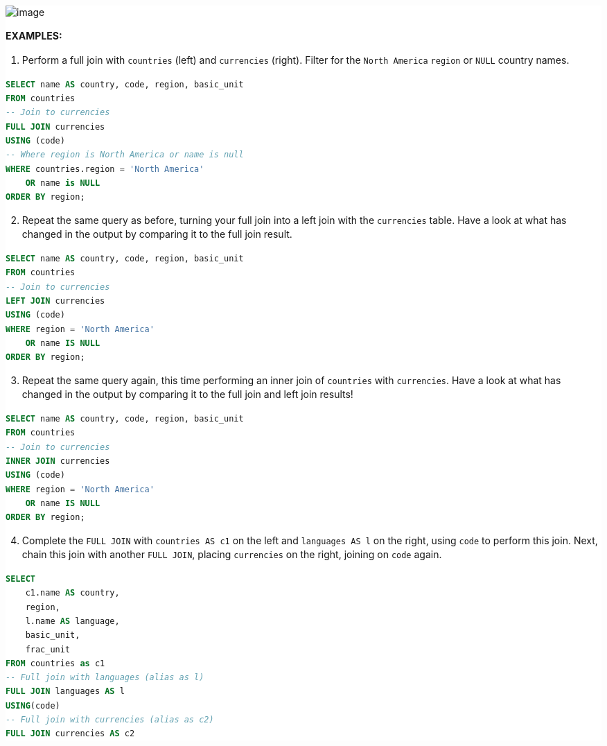 <img width="2042" height="742" alt="image" src="https://github.com/user-attachments/assets/445c5b55-275e-4f23-ba35-62ce8b04e7b6" />

**EXAMPLES:**

1. Perform a full join with `countries` (left) and `currencies` (right).
   Filter for the `North America` `region` or `NULL` country names.

```sql
SELECT name AS country, code, region, basic_unit
FROM countries
-- Join to currencies
FULL JOIN currencies
USING (code)
-- Where region is North America or name is null
WHERE countries.region = 'North America'
    OR name is NULL
ORDER BY region;
```

2. Repeat the same query as before, turning your full join into a left join with the `currencies` table.
   Have a look at what has changed in the output by comparing it to the full join result.

```sql
SELECT name AS country, code, region, basic_unit
FROM countries
-- Join to currencies
LEFT JOIN currencies
USING (code)
WHERE region = 'North America' 
	OR name IS NULL
ORDER BY region;
```

3. Repeat the same query again, this time performing an inner join of `countries` with `currencies`.
   Have a look at what has changed in the output by comparing it to the full join and left join results!

```sql
SELECT name AS country, code, region, basic_unit
FROM countries
-- Join to currencies
INNER JOIN currencies
USING (code)
WHERE region = 'North America' 
	OR name IS NULL
ORDER BY region;
```

4. Complete the `FULL JOIN` with `countries AS c1` on the left and `languages AS l` on the right, using `code` to perform this join.
   Next, chain this join with another `FULL JOIN`, placing `currencies` on the right, joining on `code` again.

```sql
SELECT 
	c1.name AS country, 
    region, 
    l.name AS language,
	basic_unit, 
    frac_unit
FROM countries as c1 
-- Full join with languages (alias as l)
FULL JOIN languages AS l
USING(code)
-- Full join with currencies (alias as c2)
FULL JOIN currencies AS c2
```